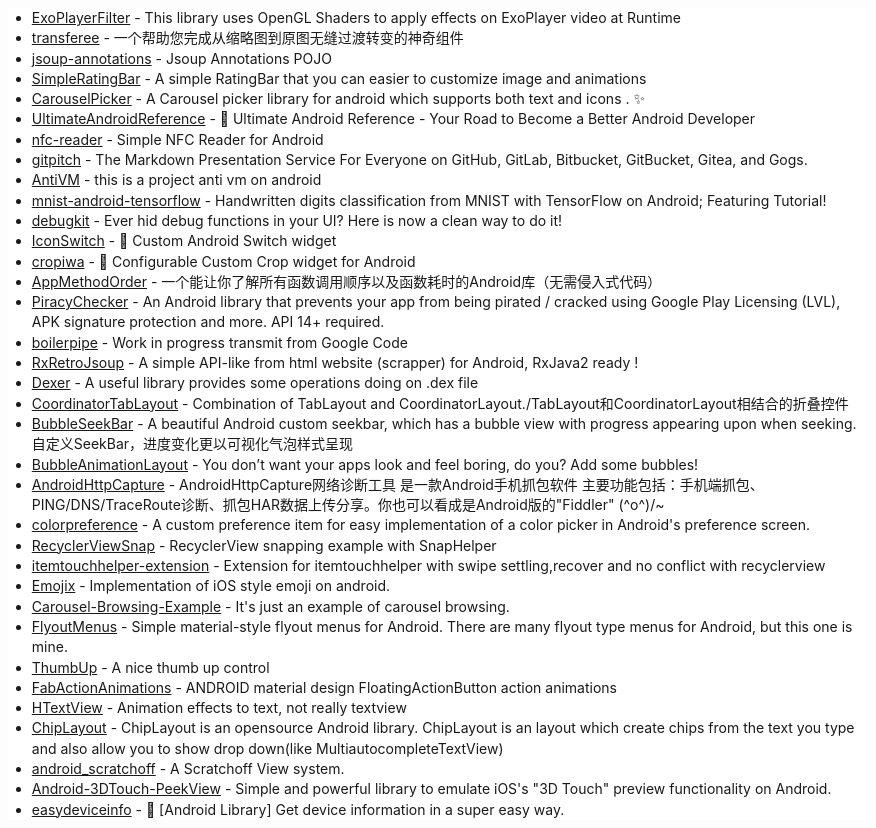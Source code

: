 - [ExoPlayerFilter](https://github.com/MasayukiSuda/ExoPlayerFilter) - This library uses OpenGL Shaders to apply effects on ExoPlayer video at Runtime
- [transferee](https://github.com/Hitomis/transferee) - 一个帮助您完成从缩略图到原图无缝过渡转变的神奇组件
- [jsoup-annotations](https://github.com/fcannizzaro/jsoup-annotations) - Jsoup Annotations POJO
- [SimpleRatingBar](https://github.com/ome450901/SimpleRatingBar) - A simple RatingBar that you can easier to customize image and animations
- [CarouselPicker](https://github.com/GoodieBag/CarouselPicker) - A Carousel picker library for android which supports both text and icons . :sparkles:
- [UltimateAndroidReference](https://github.com/aritraroy/UltimateAndroidReference) - :rocket: Ultimate Android Reference - Your Road to Become a Better Android Developer
- [nfc-reader](https://github.com/nadam/nfc-reader) - Simple NFC Reader for Android
- [gitpitch](https://github.com/gitpitch/gitpitch) - The Markdown Presentation Service For Everyone on GitHub, GitLab, Bitbucket, GitBucket, Gitea, and Gogs.
- [AntiVM](https://github.com/bunnyblue/AntiVM) - this is a project anti vm on android
- [mnist-android-tensorflow](https://github.com/mari-linhares/mnist-android-tensorflow) - Handwritten digits classification from MNIST with TensorFlow on Android; Featuring Tutorial!
- [debugkit](https://github.com/hulab/debugkit) - Ever hid debug functions in your UI? Here is now a clean way to do it!
- [IconSwitch](https://github.com/polyak01/IconSwitch) - 🍭 Custom Android Switch widget
- [cropiwa](https://github.com/steelkiwi/cropiwa) - 📐 Configurable Custom Crop widget for Android
- [AppMethodOrder](https://github.com/zjw-swun/AppMethodOrder) - 一个能让你了解所有函数调用顺序以及函数耗时的Android库（无需侵入式代码）
- [PiracyChecker](https://github.com/javiersantos/PiracyChecker) - An Android library that prevents your app from being pirated / cracked using Google Play Licensing (LVL), APK signature protection and more. API 14+ required.
- [boilerpipe](https://github.com/kohlschutter/boilerpipe) - Work in progress transmit from Google Code
- [RxRetroJsoup](https://github.com/florent37/RxRetroJsoup) - A simple API-like from html website (scrapper) for Android, RxJava2 ready !
- [Dexer](https://github.com/zjutkz/Dexer) - A useful library provides some operations doing on .dex file
- [CoordinatorTabLayout](https://github.com/hugeterry/CoordinatorTabLayout) - Combination of TabLayout and CoordinatorLayout./TabLayout和CoordinatorLayout相结合的折叠控件
- [BubbleSeekBar](https://github.com/woxingxiao/BubbleSeekBar) - A beautiful Android custom seekbar, which has a bubble view with progress appearing upon when seeking. 自定义SeekBar，进度变化更以可视化气泡样式呈现
- [BubbleAnimationLayout](https://github.com/Cleveroad/BubbleAnimationLayout) - You don’t want your apps look and feel boring, do you? Add some bubbles!
- [AndroidHttpCapture](https://github.com/JZ-Darkal/AndroidHttpCapture) - AndroidHttpCapture网络诊断工具 是一款Android手机抓包软件 主要功能包括：手机端抓包、PING/DNS/TraceRoute诊断、抓包HAR数据上传分享。你也可以看成是Android版的"Fiddler" \(^o^)/~
- [colorpreference](https://github.com/kizitonwose/colorpreference) - A custom preference item for easy implementation of a color picker in Android's preference screen.
- [RecyclerViewSnap](https://github.com/rubensousa/RecyclerViewSnap) - RecyclerView snapping example with SnapHelper
- [itemtouchhelper-extension](https://github.com/loopeer/itemtouchhelper-extension) - Extension for itemtouchhelper with swipe settling,recover and no conflict with recyclerview
- [Emojix](https://github.com/nekocode/Emojix) - Implementation of iOS style emoji on android.
- [Carousel-Browsing-Example](https://github.com/Jaouan/Carousel-Browsing-Example) - It's just an example of carousel browsing.
- [FlyoutMenus](https://github.com/ShamylZakariya/FlyoutMenus) - Simple material-style flyout menus for Android. There are many flyout type menus for Android, but this one is mine.
- [ThumbUp](https://github.com/ldoublem/ThumbUp) - A nice thumb up control
- [FabActionAnimations](https://github.com/qs-lll/FabActionAnimations) - ANDROID material design FloatingActionButton action animations
- [HTextView](https://github.com/hanks-zyh/HTextView) - Animation effects to text, not really textview
- [ChipLayout](https://github.com/AmaldevTA/ChipLayout) - ChipLayout is an opensource Android library. ChipLayout is an layout which create chips from the text you type and also allow you to show drop down(like MultiautocompleteTextView)
- [android_scratchoff](https://github.com/jackpocket/android_scratchoff) - A Scratchoff View system.
- [Android-3DTouch-PeekView](https://github.com/klinker24/Android-3DTouch-PeekView) - Simple and powerful library to emulate iOS's "3D Touch" preview functionality on Android.
- [easydeviceinfo](https://github.com/nisrulz/easydeviceinfo) - :iphone: [Android Library] Get device information in a super easy way.